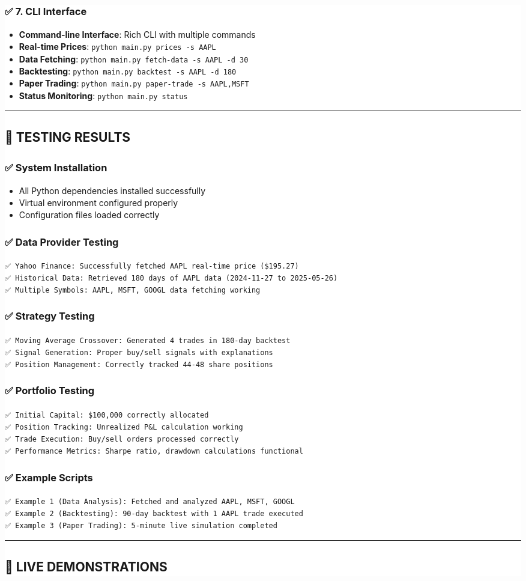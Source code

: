 ### ✅ **7. CLI Interface**
- **Command-line Interface**: Rich CLI with multiple commands
- **Real-time Prices**: `python main.py prices -s AAPL`
- **Data Fetching**: `python main.py fetch-data -s AAPL -d 30`
- **Backtesting**: `python main.py backtest -s AAPL -d 180`
- **Paper Trading**: `python main.py paper-trade -s AAPL,MSFT`
- **Status Monitoring**: `python main.py status`

---

## 🧪 **TESTING RESULTS**

### ✅ **System Installation**
- All Python dependencies installed successfully
- Virtual environment configured properly
- Configuration files loaded correctly

### ✅ **Data Provider Testing**
```
✅ Yahoo Finance: Successfully fetched AAPL real-time price ($195.27)
✅ Historical Data: Retrieved 180 days of AAPL data (2024-11-27 to 2025-05-26)
✅ Multiple Symbols: AAPL, MSFT, GOOGL data fetching working
```

### ✅ **Strategy Testing**
```
✅ Moving Average Crossover: Generated 4 trades in 180-day backtest
✅ Signal Generation: Proper buy/sell signals with explanations
✅ Position Management: Correctly tracked 44-48 share positions
```

### ✅ **Portfolio Testing**
```
✅ Initial Capital: $100,000 correctly allocated
✅ Position Tracking: Unrealized P&L calculation working
✅ Trade Execution: Buy/sell orders processed correctly
✅ Performance Metrics: Sharpe ratio, drawdown calculations functional
```

### ✅ **Example Scripts**
```
✅ Example 1 (Data Analysis): Fetched and analyzed AAPL, MSFT, GOOGL
✅ Example 2 (Backtesting): 90-day backtest with 1 AAPL trade executed
✅ Example 3 (Paper Trading): 5-minute live simulation completed
```

---

## 🎪 **LIVE DEMONSTRATIONS**
